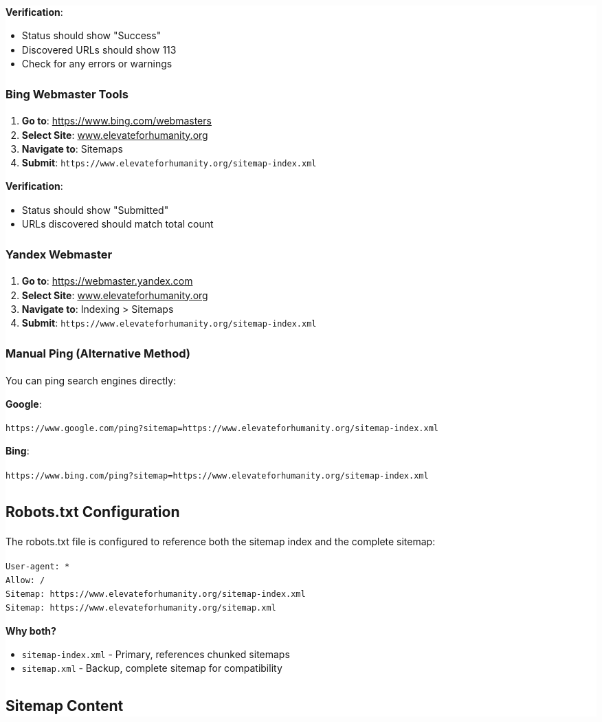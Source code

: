 **Verification**:

- Status should show "Success"
- Discovered URLs should show 113
- Check for any errors or warnings

### Bing Webmaster Tools

1. **Go to**: https://www.bing.com/webmasters
2. **Select Site**: www.elevateforhumanity.org
3. **Navigate to**: Sitemaps
4. **Submit**: `https://www.elevateforhumanity.org/sitemap-index.xml`

**Verification**:

- Status should show "Submitted"
- URLs discovered should match total count

### Yandex Webmaster

1. **Go to**: https://webmaster.yandex.com
2. **Select Site**: www.elevateforhumanity.org
3. **Navigate to**: Indexing > Sitemaps
4. **Submit**: `https://www.elevateforhumanity.org/sitemap-index.xml`

### Manual Ping (Alternative Method)

You can ping search engines directly:

**Google**:

```
https://www.google.com/ping?sitemap=https://www.elevateforhumanity.org/sitemap-index.xml
```

**Bing**:

```
https://www.bing.com/ping?sitemap=https://www.elevateforhumanity.org/sitemap-index.xml
```

## Robots.txt Configuration

The robots.txt file is configured to reference both the sitemap index and the complete sitemap:

```
User-agent: *
Allow: /
Sitemap: https://www.elevateforhumanity.org/sitemap-index.xml
Sitemap: https://www.elevateforhumanity.org/sitemap.xml
```

**Why both?**

- `sitemap-index.xml` - Primary, references chunked sitemaps
- `sitemap.xml` - Backup, complete sitemap for compatibility

## Sitemap Content
